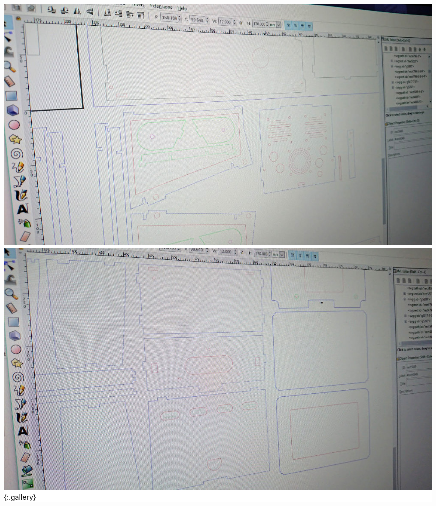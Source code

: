 [![InkScape Designs 2](/media/rombuspinball/79.jpg)](/media/rombuspinball/79.jpg)
[![InkScape Designs 3](/media/rombuspinball/80.jpg)](/media/rombuspinball/80.jpg)
{:.gallery}

